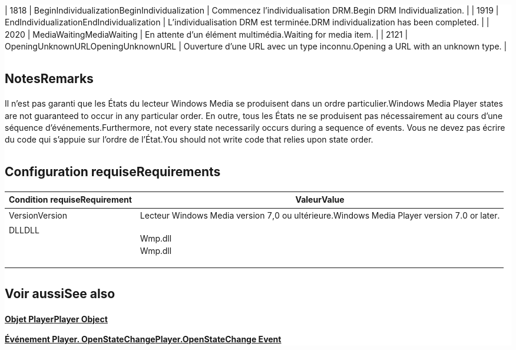 | <span data-ttu-id="8fbee-171">18</span><span class="sxs-lookup"><span data-stu-id="8fbee-171">18</span></span>    | <span data-ttu-id="8fbee-172">BeginIndividualization</span><span class="sxs-lookup"><span data-stu-id="8fbee-172">BeginIndividualization</span></span>  | <span data-ttu-id="8fbee-173">Commencez l’individualisation DRM.</span><span class="sxs-lookup"><span data-stu-id="8fbee-173">Begin DRM Individualization.</span></span>                                                                                                                           |
| <span data-ttu-id="8fbee-174">19</span><span class="sxs-lookup"><span data-stu-id="8fbee-174">19</span></span>    | <span data-ttu-id="8fbee-175">EndIndividualization</span><span class="sxs-lookup"><span data-stu-id="8fbee-175">EndIndividualization</span></span>    | <span data-ttu-id="8fbee-176">L’individualisation DRM est terminée.</span><span class="sxs-lookup"><span data-stu-id="8fbee-176">DRM individualization has been completed.</span></span>                                                                                                              |
| <span data-ttu-id="8fbee-177">20</span><span class="sxs-lookup"><span data-stu-id="8fbee-177">20</span></span>    | <span data-ttu-id="8fbee-178">MediaWaiting</span><span class="sxs-lookup"><span data-stu-id="8fbee-178">MediaWaiting</span></span>            | <span data-ttu-id="8fbee-179">En attente d’un élément multimédia.</span><span class="sxs-lookup"><span data-stu-id="8fbee-179">Waiting for media item.</span></span>                                                                                                                                |
| <span data-ttu-id="8fbee-180">21</span><span class="sxs-lookup"><span data-stu-id="8fbee-180">21</span></span>    | <span data-ttu-id="8fbee-181">OpeningUnknownURL</span><span class="sxs-lookup"><span data-stu-id="8fbee-181">OpeningUnknownURL</span></span>       | <span data-ttu-id="8fbee-182">Ouverture d’une URL avec un type inconnu.</span><span class="sxs-lookup"><span data-stu-id="8fbee-182">Opening a URL with an unknown type.</span></span>                                                                                                                    |



 

## <a name="remarks"></a><span data-ttu-id="8fbee-183">Notes</span><span class="sxs-lookup"><span data-stu-id="8fbee-183">Remarks</span></span>

<span data-ttu-id="8fbee-184">Il n’est pas garanti que les États du lecteur Windows Media se produisent dans un ordre particulier.</span><span class="sxs-lookup"><span data-stu-id="8fbee-184">Windows Media Player states are not guaranteed to occur in any particular order.</span></span> <span data-ttu-id="8fbee-185">En outre, tous les États ne se produisent pas nécessairement au cours d’une séquence d’événements.</span><span class="sxs-lookup"><span data-stu-id="8fbee-185">Furthermore, not every state necessarily occurs during a sequence of events.</span></span> <span data-ttu-id="8fbee-186">Vous ne devez pas écrire du code qui s’appuie sur l’ordre de l’État.</span><span class="sxs-lookup"><span data-stu-id="8fbee-186">You should not write code that relies upon state order.</span></span>

## <a name="requirements"></a><span data-ttu-id="8fbee-187">Configuration requise</span><span class="sxs-lookup"><span data-stu-id="8fbee-187">Requirements</span></span>



| <span data-ttu-id="8fbee-188">Condition requise</span><span class="sxs-lookup"><span data-stu-id="8fbee-188">Requirement</span></span> | <span data-ttu-id="8fbee-189">Valeur</span><span class="sxs-lookup"><span data-stu-id="8fbee-189">Value</span></span> |
|--------------------|------------------------------------------------------------------------------------|
| <span data-ttu-id="8fbee-190">Version</span><span class="sxs-lookup"><span data-stu-id="8fbee-190">Version</span></span><br/> | <span data-ttu-id="8fbee-191">Lecteur Windows Media version 7,0 ou ultérieure.</span><span class="sxs-lookup"><span data-stu-id="8fbee-191">Windows Media Player version 7.0 or later.</span></span><br/>                              |
| <span data-ttu-id="8fbee-192">DLL</span><span class="sxs-lookup"><span data-stu-id="8fbee-192">DLL</span></span><br/>     | <dl> <span data-ttu-id="8fbee-193"><dt>Wmp.dll</dt></span><span class="sxs-lookup"><span data-stu-id="8fbee-193"><dt>Wmp.dll</dt></span></span> </dl> |



## <a name="see-also"></a><span data-ttu-id="8fbee-194">Voir aussi</span><span class="sxs-lookup"><span data-stu-id="8fbee-194">See also</span></span>

<dl> <dt>

[<span data-ttu-id="8fbee-195">**Objet Player**</span><span class="sxs-lookup"><span data-stu-id="8fbee-195">**Player Object**</span></span>](player-object.md)
</dt> <dt>

[<span data-ttu-id="8fbee-196">**Événement Player. OpenStateChange**</span><span class="sxs-lookup"><span data-stu-id="8fbee-196">**Player.OpenStateChange Event**</span></span>](player-player-openstatechange.md)
</dt> </dl>

 

 





